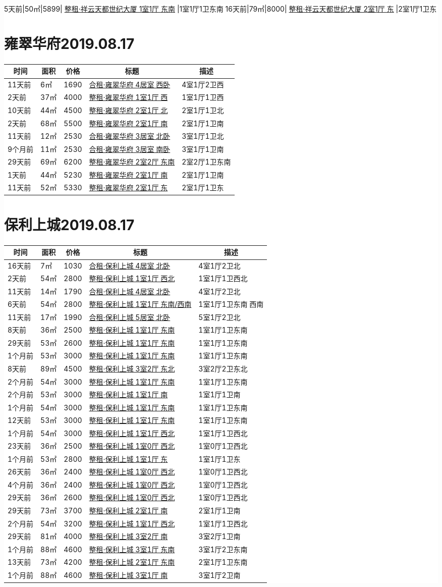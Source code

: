 5天前|50㎡|5899| [整租·祥云天都世纪大厦 1室1厅 东南](https://sz.lianjia.com/zufang/SZ2320879928330944512.html) |1室1厅1卫东南
16天前|79㎡|8000| [整租·祥云天都世纪大厦 2室1厅 东](https://sz.lianjia.com/zufang/SZ2313006375896358912.html) |2室1厅1卫东

# 雍翠华府2019.08.17
时间 | 面积 | 价格 | 标题 | 描述 
 ----|----|---|---|----
11天前|6㎡|1690| [合租·雍翠华府 4居室 西卧](https://sz.lianjia.com/zufang/SZ2316689849279070208.html) |4室1厅2卫西
2天前|37㎡|4000| [整租·雍翠华府 1室1厅 西](https://sz.lianjia.com/zufang/SZ2322877834601185280.html) |1室1厅1卫西
10天前|44㎡|4500| [整租·雍翠华府 2室1厅 北](https://sz.lianjia.com/zufang/SZ2317240169436020736.html) |2室1厅1卫北
2天前|68㎡|5500| [整租·雍翠华府 2室1厅 南](https://sz.lianjia.com/zufang/SZ2322925673951805440.html) |2室1厅1卫南
11天前|12㎡|2530| [合租·雍翠华府 3居室 北卧](https://sz.lianjia.com/zufang/SZ2316374167580049408.html) |3室1厅1卫北
9个月前|11㎡|2530| [合租·雍翠华府 3居室 南卧](https://sz.lianjia.com/zufang/SZ2120765893838913536.html) |3室1厅1卫南
29天前|69㎡|6200| [整租·雍翠华府 2室2厅 东南](https://sz.lianjia.com/zufang/SZ2301275014823428096.html) |2室2厅1卫东南
1天前|44㎡|5230| [整租·雍翠华府 2室1厅 南](https://sz.lianjia.com/zufang/SZ2324161366753017856.html) |2室1厅1卫南
11天前|52㎡|5330| [整租·雍翠华府 2室1厅 东](https://sz.lianjia.com/zufang/SZ2316374080372621312.html) |2室1厅1卫东

# 保利上城2019.08.17
时间 | 面积 | 价格 | 标题 | 描述 
 ----|----|---|---|----
16天前|7㎡|1030| [合租·保利上城 4居室 北卧](https://sz.lianjia.com/zufang/SZ2312595669262532608.html) |4室1厅2卫北
2天前|54㎡|2800| [整租·保利上城 1室1厅 西北](https://sz.lianjia.com/zufang/SZ2323163758467219456.html) |1室1厅1卫西北
11天前|14㎡|1790| [合租·保利上城 4居室 北卧](https://sz.lianjia.com/zufang/SZ2316418956573024256.html) |4室1厅2卫北
6天前|54㎡|2800| [整租·保利上城 1室1厅 东南/西南](https://sz.lianjia.com/zufang/SZ2320298751518326784.html) |1室1厅1卫东南 西南
11天前|17㎡|1990| [合租·保利上城 5居室 北卧](https://sz.lianjia.com/zufang/SZ2316657538768044032.html) |5室1厅2卫北
8天前|36㎡|2500| [整租·保利上城 1室1厅 东南](https://sz.lianjia.com/zufang/SZ2318641490898984960.html) |1室1厅1卫东南
29天前|53㎡|2600| [整租·保利上城 1室1厅 东南](https://sz.lianjia.com/zufang/SZ2298586857446834176.html) |1室1厅1卫东南
1个月前|53㎡|3000| [整租·保利上城 1室1厅 东南](https://sz.lianjia.com/zufang/SZ2294876556272869376.html) |1室1厅1卫东南
8天前|89㎡|4500| [整租·保利上城 3室2厅 东北](https://sz.lianjia.com/zufang/SZ2318821299612286976.html) |3室2厅2卫东北
2个月前|54㎡|3000| [整租·保利上城 1室1厅 东南](https://sz.lianjia.com/zufang/SZ2273211494659801088.html) |1室1厅1卫东南
2个月前|53㎡|3000| [整租·保利上城 1室1厅 南](https://sz.lianjia.com/zufang/SZ2278920170263560192.html) |1室1厅1卫南
1个月前|54㎡|3000| [整租·保利上城 1室1厅 东南](https://sz.lianjia.com/zufang/SZ2296386293221040128.html) |1室1厅1卫东南
12天前|53㎡|3000| [整租·保利上城 1室1厅 东南](https://sz.lianjia.com/zufang/SZ2315937204385619968.html) |1室1厅1卫东南
1个月前|54㎡|3000| [整租·保利上城 1室1厅 西北](https://sz.lianjia.com/zufang/SZ2291757527911899136.html) |1室1厅1卫西北
23天前|36㎡|2500| [整租·保利上城 1室0厅 西北](https://sz.lianjia.com/zufang/SZ2307875333279858688.html) |1室0厅1卫西北
1个月前|53㎡|2800| [整租·保利上城 1室1厅 东](https://sz.lianjia.com/zufang/SZ2298582801194156032.html) |1室1厅1卫东
26天前|36㎡|2400| [整租·保利上城 1室0厅 西北](https://sz.lianjia.com/zufang/SZ2305657670042132480.html) |1室0厅1卫西北
4个月前|36㎡|2400| [整租·保利上城 1室0厅 西北](https://sz.lianjia.com/zufang/SZ2223950919413284864.html) |1室0厅1卫西北
29天前|36㎡|2600| [整租·保利上城 1室0厅 西北](https://sz.lianjia.com/zufang/SZ2302610683827077120.html) |1室0厅1卫西北
29天前|73㎡|3700| [整租·保利上城 2室1厅 南](https://sz.lianjia.com/zufang/SZ2298591043312164864.html) |2室1厅1卫南
2个月前|54㎡|3200| [整租·保利上城 1室1厅 西北](https://sz.lianjia.com/zufang/SZ2257224475945222144.html) |1室1厅1卫西北
29天前|81㎡|4000| [整租·保利上城 3室2厅 南](https://sz.lianjia.com/zufang/SZ2298467325705732096.html) |3室2厅1卫南
1个月前|88㎡|4600| [整租·保利上城 3室1厅 东南](https://sz.lianjia.com/zufang/SZ2290279101770244096.html) |3室1厅2卫东南
13天前|73㎡|4200| [整租·保利上城 2室1厅 东南](https://sz.lianjia.com/zufang/SZ2315298966138798080.html) |2室1厅1卫东南
1个月前|88㎡|4600| [整租·保利上城 3室1厅 南](https://sz.lianjia.com/zufang/SZ2301245730855059456.html) |3室1厅2卫南
